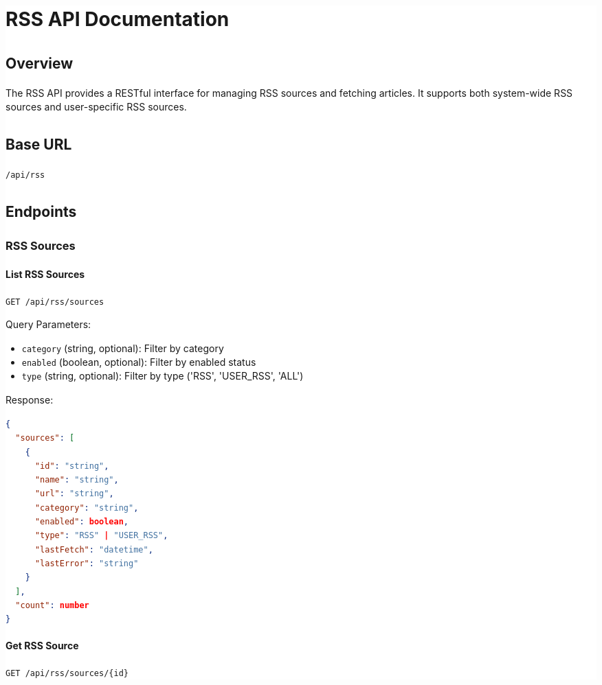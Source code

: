 # RSS API Documentation

## Overview

The RSS API provides a RESTful interface for managing RSS sources and fetching articles. It supports both system-wide RSS sources and user-specific RSS sources.

## Base URL

```
/api/rss
```

## Endpoints

### RSS Sources

#### List RSS Sources
```http
GET /api/rss/sources
```

Query Parameters:
- `category` (string, optional): Filter by category
- `enabled` (boolean, optional): Filter by enabled status
- `type` (string, optional): Filter by type ('RSS', 'USER_RSS', 'ALL')

Response:
```json
{
  "sources": [
    {
      "id": "string",
      "name": "string",
      "url": "string",
      "category": "string",
      "enabled": boolean,
      "type": "RSS" | "USER_RSS",
      "lastFetch": "datetime",
      "lastError": "string"
    }
  ],
  "count": number
}
```

#### Get RSS Source
```http
GET /api/rss/sources/{id}
```
